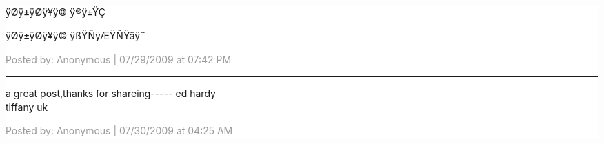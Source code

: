 
ÿØÿ±ÿØÿ¥ÿ© ÿ®ÿ±ŸÇ 


ÿØÿ±ÿØÿ¥ÿ© ÿßŸÑÿÆŸÑŸäÿ¨

<span style="color:#999">Posted by: Anonymous | 07/29/2009 at 07:42 PM</span>

---

a great post,thanks for shareing----- 
ed hardy  
tiffany uk

<span style="color:#999">Posted by: Anonymous | 07/30/2009 at 04:25 AM</span>